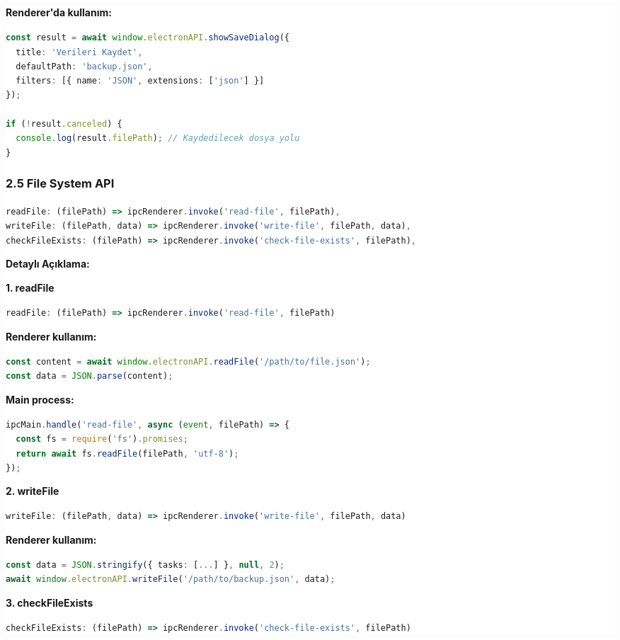 **Renderer'da kullanım:**
```typescript
const result = await window.electronAPI.showSaveDialog({
  title: 'Verileri Kaydet',
  defaultPath: 'backup.json',
  filters: [{ name: 'JSON', extensions: ['json'] }]
});

if (!result.canceled) {
  console.log(result.filePath); // Kaydedilecek dosya yolu
}
```

### 2.5 File System API

```javascript
readFile: (filePath) => ipcRenderer.invoke('read-file', filePath),
writeFile: (filePath, data) => ipcRenderer.invoke('write-file', filePath, data),
checkFileExists: (filePath) => ipcRenderer.invoke('check-file-exists', filePath),
```

**Detaylı Açıklama:**

**1. readFile**
```javascript
readFile: (filePath) => ipcRenderer.invoke('read-file', filePath)
```

**Renderer kullanım:**
```typescript
const content = await window.electronAPI.readFile('/path/to/file.json');
const data = JSON.parse(content);
```

**Main process:**
```javascript
ipcMain.handle('read-file', async (event, filePath) => {
  const fs = require('fs').promises;
  return await fs.readFile(filePath, 'utf-8');
});
```

**2. writeFile**
```javascript
writeFile: (filePath, data) => ipcRenderer.invoke('write-file', filePath, data)
```

**Renderer kullanım:**
```typescript
const data = JSON.stringify({ tasks: [...] }, null, 2);
await window.electronAPI.writeFile('/path/to/backup.json', data);
```

**3. checkFileExists**
```javascript
checkFileExists: (filePath) => ipcRenderer.invoke('check-file-exists', filePath)
```
